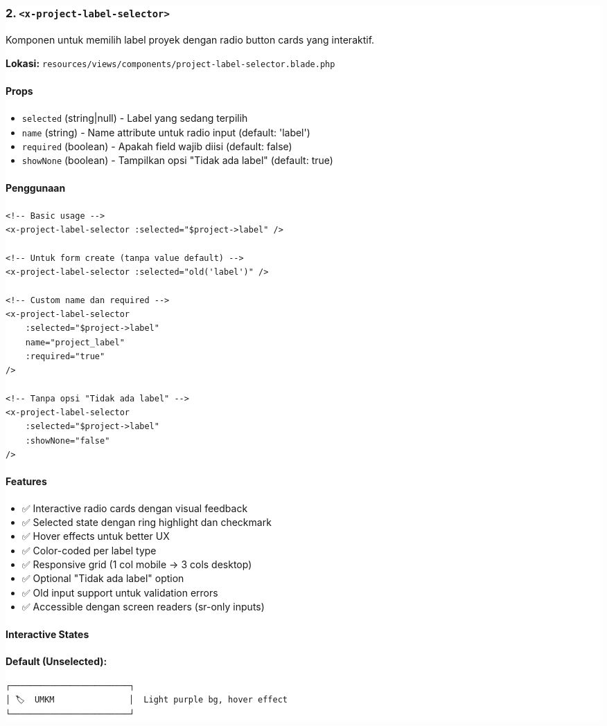 
### 2. `<x-project-label-selector>`
Komponen untuk memilih label proyek dengan radio button cards yang interaktif.

**Lokasi:** `resources/views/components/project-label-selector.blade.php`

#### Props
- `selected` (string|null) - Label yang sedang terpilih
- `name` (string) - Name attribute untuk radio input (default: 'label')
- `required` (boolean) - Apakah field wajib diisi (default: false)
- `showNone` (boolean) - Tampilkan opsi "Tidak ada label" (default: true)

#### Penggunaan

```blade
<!-- Basic usage -->
<x-project-label-selector :selected="$project->label" />

<!-- Untuk form create (tanpa value default) -->
<x-project-label-selector :selected="old('label')" />

<!-- Custom name dan required -->
<x-project-label-selector 
    :selected="$project->label" 
    name="project_label"
    :required="true" 
/>

<!-- Tanpa opsi "Tidak ada label" -->
<x-project-label-selector 
    :selected="$project->label" 
    :showNone="false" 
/>
```

#### Features
- ✅ Interactive radio cards dengan visual feedback
- ✅ Selected state dengan ring highlight dan checkmark
- ✅ Hover effects untuk better UX
- ✅ Color-coded per label type
- ✅ Responsive grid (1 col mobile → 3 cols desktop)
- ✅ Optional "Tidak ada label" option
- ✅ Old input support untuk validation errors
- ✅ Accessible dengan screen readers (sr-only inputs)

#### Interactive States

**Default (Unselected):**
```
┌────────────────────────┐
│ 🏷️  UMKM               │  Light purple bg, hover effect
└────────────────────────┘
```

